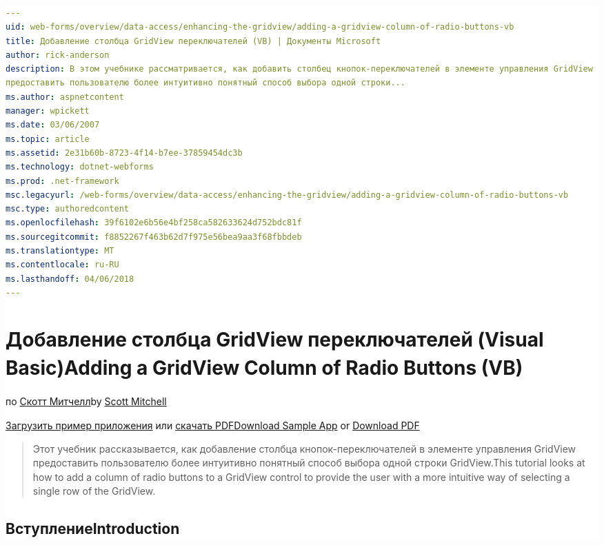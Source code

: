 ```yaml
---
uid: web-forms/overview/data-access/enhancing-the-gridview/adding-a-gridview-column-of-radio-buttons-vb
title: Добавление столбца GridView переключателей (VB) | Документы Microsoft
author: rick-anderson
description: В этом учебнике рассматривается, как добавить столбец кнопок-переключателей в элементе управления GridView предоставить пользователю более интуитивно понятный способ выбора одной строки...
ms.author: aspnetcontent
manager: wpickett
ms.date: 03/06/2007
ms.topic: article
ms.assetid: 2e31b60b-8723-4f14-b7ee-37859454dc3b
ms.technology: dotnet-webforms
ms.prod: .net-framework
msc.legacyurl: /web-forms/overview/data-access/enhancing-the-gridview/adding-a-gridview-column-of-radio-buttons-vb
msc.type: authoredcontent
ms.openlocfilehash: 39f6102e6b56e4bf258ca582633624d752bdc81f
ms.sourcegitcommit: f8852267f463b62d7f975e56bea9aa3f68fbbdeb
ms.translationtype: MT
ms.contentlocale: ru-RU
ms.lasthandoff: 04/06/2018
---
```

<a name="adding-a-gridview-column-of-radio-buttons-vb"></a><span data-ttu-id="8c93e-103">Добавление столбца GridView переключателей (Visual Basic)</span><span class="sxs-lookup"><span data-stu-id="8c93e-103">Adding a GridView Column of Radio Buttons (VB)</span></span>
====================
<span data-ttu-id="8c93e-104">по [Скотт Митчелл](https://twitter.com/ScottOnWriting)</span><span class="sxs-lookup"><span data-stu-id="8c93e-104">by [Scott Mitchell](https://twitter.com/ScottOnWriting)</span></span>

<span data-ttu-id="8c93e-105">[Загрузить пример приложения](http://download.microsoft.com/download/4/a/7/4a7a3b18-d80e-4014-8e53-a6a2427f0d93/ASPNET_Data_Tutorial_51_VB.exe) или [скачать PDF](adding-a-gridview-column-of-radio-buttons-vb/_static/datatutorial51vb1.pdf)</span><span class="sxs-lookup"><span data-stu-id="8c93e-105">[Download Sample App](http://download.microsoft.com/download/4/a/7/4a7a3b18-d80e-4014-8e53-a6a2427f0d93/ASPNET_Data_Tutorial_51_VB.exe) or [Download PDF](adding-a-gridview-column-of-radio-buttons-vb/_static/datatutorial51vb1.pdf)</span></span>

> <span data-ttu-id="8c93e-106">Этот учебник рассказывается, как добавление столбца кнопок-переключателей в элементе управления GridView предоставить пользователю более интуитивно понятный способ выбора одной строки GridView.</span><span class="sxs-lookup"><span data-stu-id="8c93e-106">This tutorial looks at how to add a column of radio buttons to a GridView control to provide the user with a more intuitive way of selecting a single row of the GridView.</span></span>


## <a name="introduction"></a><span data-ttu-id="8c93e-107">Вступление</span><span class="sxs-lookup"><span data-stu-id="8c93e-107">Introduction</span></span>
